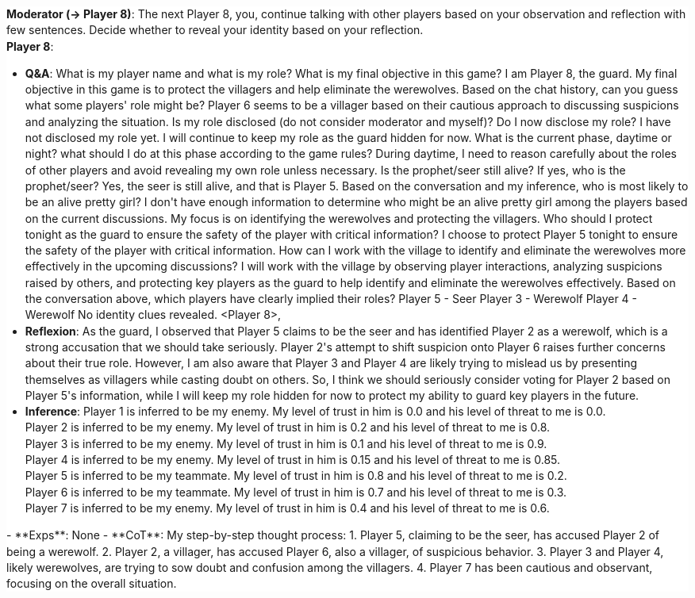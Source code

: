 **Moderator (-> Player 8)**: The next Player 8, you, continue talking with other players based on your observation and reflection with few sentences. Decide whether to reveal your identity based on your reflection.  
**Player 8**:  
- **Q&A**: What is my player name and what is my role? What is my final objective in this game? I am Player 8, the guard. My final objective in this game is to protect the villagers and help eliminate the werewolves.
Based on the chat history, can you guess what some players' role might be? Player 6 seems to be a villager based on their cautious approach to discussing suspicions and analyzing the situation.
Is my role disclosed (do not consider moderator and myself)? Do I now disclose my role? I have not disclosed my role yet. I will continue to keep my role as the guard hidden for now.
What is the current phase, daytime or night? what should I do at this phase according to the game rules? During daytime, I need to reason carefully about the roles of other players and avoid revealing my own role unless necessary.
Is the prophet/seer still alive? If yes, who is the prophet/seer? Yes, the seer is still alive, and that is Player 5.
Based on the conversation and my inference, who is most likely to be an alive pretty girl? I don't have enough information to determine who might be an alive pretty girl among the players based on the current discussions. My focus is on identifying the werewolves and protecting the villagers.
Who should I protect tonight as the guard to ensure the safety of the player with critical information? I choose to protect Player 5 tonight to ensure the safety of the player with critical information.
How can I work with the village to identify and eliminate the werewolves more effectively in the upcoming discussions? I will work with the village by observing player interactions, analyzing suspicions raised by others, and protecting key players as the guard to help identify and eliminate the werewolves effectively.
Based on the conversation above, which players have clearly implied their roles? Player 5 - Seer Player 3 - Werewolf Player 4 - Werewolf No identity clues revealed.  <Player 8>,  
- **Reflexion**: As the guard, I observed that Player 5 claims to be the seer and has identified Player 2 as a werewolf, which is a strong accusation that we should take seriously. Player 2's attempt to shift suspicion onto Player 6 raises further concerns about their true role. However, I am also aware that Player 3 and Player 4 are likely trying to mislead us by presenting themselves as villagers while casting doubt on others. So, I think we should seriously consider voting for Player 2 based on Player 5's information, while I will keep my role hidden for now to protect my ability to guard key players in the future.  
- **Inference**: Player 1 is inferred to be my enemy. My level of trust in him is 0.0 and his level of threat to me is 0.0.  
Player 2 is inferred to be my enemy. My level of trust in him is 0.2 and his level of threat to me is 0.8.  
Player 3 is inferred to be my enemy. My level of trust in him is 0.1 and his level of threat to me is 0.9.  
Player 4 is inferred to be my enemy. My level of trust in him is 0.15 and his level of threat to me is 0.85.  
Player 5 is inferred to be my teammate. My level of trust in him is 0.8 and his level of threat to me is 0.2.  
Player 6 is inferred to be my teammate. My level of trust in him is 0.7 and his level of threat to me is 0.3.  
Player 7 is inferred to be my enemy. My level of trust in him is 0.4 and his level of threat to me is 0.6.  
<EOS>  
- **Exps**: None  
- **CoT**: My step-by-step thought process:
1. Player 5, claiming to be the seer, has accused Player 2 of being a werewolf.
2. Player 2, a villager, has accused Player 6, also a villager, of suspicious behavior.
3. Player 3 and Player 4, likely werewolves, are trying to sow doubt and confusion among the villagers.
4. Player 7 has been cautious and observant, focusing on the overall situation.
